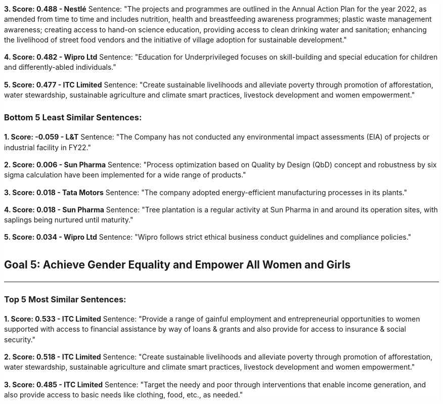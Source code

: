 **3. Score: 0.488 - Nestlé**
Sentence: "The projects and programmes are outlined in the Annual Action Plan for the year 2022, as amended from time to time and includes nutrition, health and breastfeeding awareness programmes; plastic waste management awareness; creating access to hand-on science education, providing access to clean drinking water and sanitation; enhancing the livelihood of street food vendors and the initiative of village adoption for sustainable development."

**4. Score: 0.482 - Wipro Ltd**
Sentence: "Education for Underprivileged focuses on skill-building and special education for children and differently-abled individuals."

**5. Score: 0.477 - ITC Limited**
Sentence: "Create sustainable livelihoods and alleviate poverty through promotion of afforestation, water stewardship, sustainable agriculture and climate smart practices, livestock development and women empowerment."


### Bottom 5 Least Similar Sentences:
**1. Score: -0.059 - L&T**
Sentence: "The Company has not conducted any environmental impact assessments (EIA) of projects or industrial facility in FY22."

**2. Score: 0.006 - Sun Pharma**
Sentence: "Process optimization based on Quality by Design (QbD) concept and robustness by six sigma calculation have been implemented for a wide range of products."

**3. Score: 0.018 - Tata Motors**
Sentence: "The company adopted energy-efficient manufacturing processes in its plants."

**4. Score: 0.018 - Sun Pharma**
Sentence: "Tree plantation is a regular activity at Sun Pharma in and around its operation sites, with saplings being nurtured until maturity."

**5. Score: 0.034 - Wipro Ltd**
Sentence: "Wipro follows strict ethical business conduct guidelines and compliance policies."



## Goal 5: Achieve Gender Equality and Empower All Women and Girls
--------------------------------------------------------------------------------
### Top 5 Most Similar Sentences:
**1. Score: 0.533 - ITC Limited**
Sentence: "Provide a range of gainful employment and entrepreneurial opportunities to women supported with access to financial assistance by way of loans & grants and also provide for access to insurance & social security."

**2. Score: 0.518 - ITC Limited**
Sentence: "Create sustainable livelihoods and alleviate poverty through promotion of afforestation, water stewardship, sustainable agriculture and climate smart practices, livestock development and women empowerment."

**3. Score: 0.485 - ITC Limited**
Sentence: "Target the needy and poor through interventions that enable income generation, and also provide access to basic needs like clothing, food, etc., as needed."
